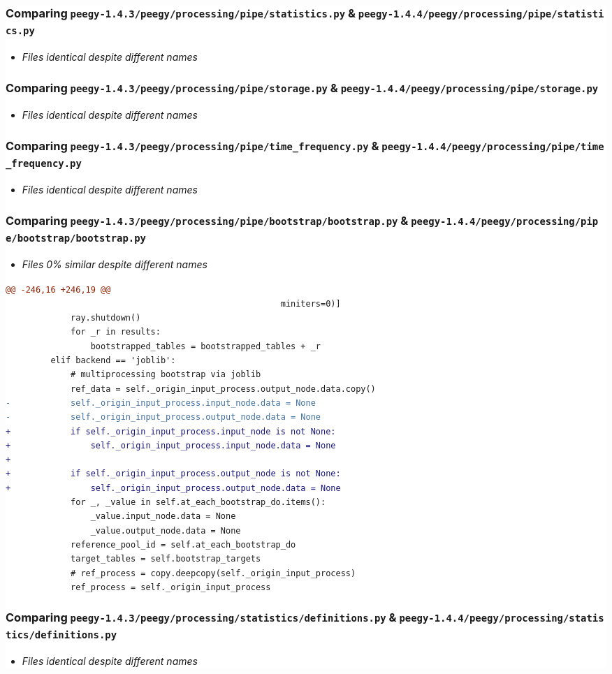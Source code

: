 ### Comparing `peegy-1.4.3/peegy/processing/pipe/statistics.py` & `peegy-1.4.4/peegy/processing/pipe/statistics.py`

 * *Files identical despite different names*

### Comparing `peegy-1.4.3/peegy/processing/pipe/storage.py` & `peegy-1.4.4/peegy/processing/pipe/storage.py`

 * *Files identical despite different names*

### Comparing `peegy-1.4.3/peegy/processing/pipe/time_frequency.py` & `peegy-1.4.4/peegy/processing/pipe/time_frequency.py`

 * *Files identical despite different names*

### Comparing `peegy-1.4.3/peegy/processing/pipe/bootstrap/bootstrap.py` & `peegy-1.4.4/peegy/processing/pipe/bootstrap/bootstrap.py`

 * *Files 0% similar despite different names*

```diff
@@ -246,16 +246,19 @@
                                                       miniters=0)]
             ray.shutdown()
             for _r in results:
                 bootstrapped_tables = bootstrapped_tables + _r
         elif backend == 'joblib':
             # multiprocessing bootstrap via joblib
             ref_data = self._origin_input_process.output_node.data.copy()
-            self._origin_input_process.input_node.data = None
-            self._origin_input_process.output_node.data = None
+            if self._origin_input_process.input_node is not None:
+                self._origin_input_process.input_node.data = None
+
+            if self._origin_input_process.output_node is not None:
+                self._origin_input_process.output_node.data = None
             for _, _value in self.at_each_bootstrap_do.items():
                 _value.input_node.data = None
                 _value.output_node.data = None
             reference_pool_id = self.at_each_bootstrap_do
             target_tables = self.bootstrap_targets
             # ref_process = copy.deepcopy(self._origin_input_process)
             ref_process = self._origin_input_process
```

### Comparing `peegy-1.4.3/peegy/processing/statistics/definitions.py` & `peegy-1.4.4/peegy/processing/statistics/definitions.py`

 * *Files identical despite different names*
